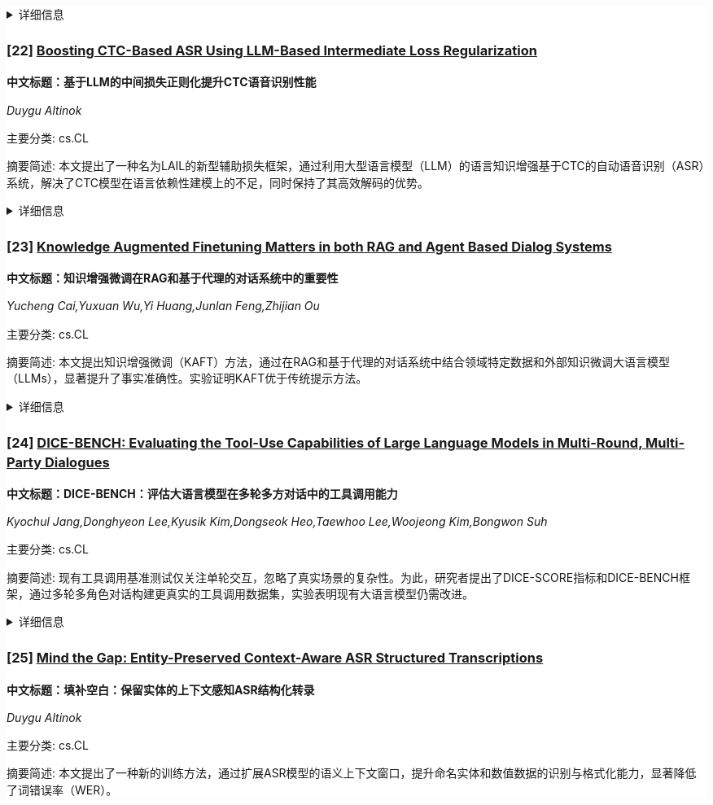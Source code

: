 
<details><summary>详细信息</summary></details>


### [22] [Boosting CTC-Based ASR Using LLM-Based Intermediate Loss Regularization](https://arxiv.org/abs/2506.22846)
**中文标题：基于LLM的中间损失正则化提升CTC语音识别性能**

*Duygu Altinok*

主要分类: cs.CL

摘要简述: 本文提出了一种名为LAIL的新型辅助损失框架，通过利用大型语言模型（LLM）的语言知识增强基于CTC的自动语音识别（ASR）系统，解决了CTC模型在语言依赖性建模上的不足，同时保持了其高效解码的优势。


<details><summary>详细信息</summary></details>


### [23] [Knowledge Augmented Finetuning Matters in both RAG and Agent Based Dialog Systems](https://arxiv.org/abs/2506.22852)
**中文标题：知识增强微调在RAG和基于代理的对话系统中的重要性**

*Yucheng Cai,Yuxuan Wu,Yi Huang,Junlan Feng,Zhijian Ou*

主要分类: cs.CL

摘要简述: 本文提出知识增强微调（KAFT）方法，通过在RAG和基于代理的对话系统中结合领域特定数据和外部知识微调大语言模型（LLMs），显著提升了事实准确性。实验证明KAFT优于传统提示方法。


<details><summary>详细信息</summary></details>


### [24] [DICE-BENCH: Evaluating the Tool-Use Capabilities of Large Language Models in Multi-Round, Multi-Party Dialogues](https://arxiv.org/abs/2506.22853)
**中文标题：DICE-BENCH：评估大语言模型在多轮多方对话中的工具调用能力**

*Kyochul Jang,Donghyeon Lee,Kyusik Kim,Dongseok Heo,Taewhoo Lee,Woojeong Kim,Bongwon Suh*

主要分类: cs.CL

摘要简述: 现有工具调用基准测试仅关注单轮交互，忽略了真实场景的复杂性。为此，研究者提出了DICE-SCORE指标和DICE-BENCH框架，通过多轮多角色对话构建更真实的工具调用数据集，实验表明现有大语言模型仍需改进。


<details><summary>详细信息</summary></details>


### [25] [Mind the Gap: Entity-Preserved Context-Aware ASR Structured Transcriptions](https://arxiv.org/abs/2506.22858)
**中文标题：填补空白：保留实体的上下文感知ASR结构化转录**

*Duygu Altinok*

主要分类: cs.CL

摘要简述: 本文提出了一种新的训练方法，通过扩展ASR模型的语义上下文窗口，提升命名实体和数值数据的识别与格式化能力，显著降低了词错误率（WER）。

